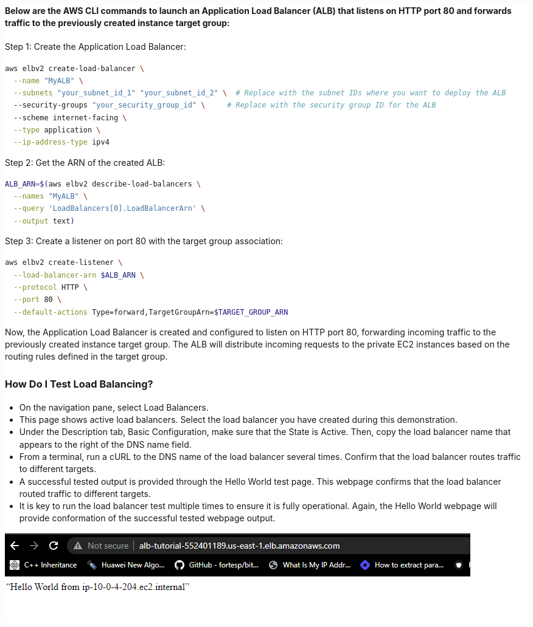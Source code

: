 #### Below are the AWS CLI commands to launch an Application Load Balancer (ALB) that listens on HTTP port 80 and forwards traffic to the previously created instance target group:

Step 1: Create the Application Load Balancer:
```bash
aws elbv2 create-load-balancer \
  --name "MyALB" \
  --subnets "your_subnet_id_1" "your_subnet_id_2" \  # Replace with the subnet IDs where you want to deploy the ALB
  --security-groups "your_security_group_id" \     # Replace with the security group ID for the ALB
  --scheme internet-facing \
  --type application \
  --ip-address-type ipv4
```

Step 2: Get the ARN of the created ALB:
```bash
ALB_ARN=$(aws elbv2 describe-load-balancers \
  --names "MyALB" \
  --query 'LoadBalancers[0].LoadBalancerArn' \
  --output text)
```

Step 3: Create a listener on port 80 with the target group association:
```bash
aws elbv2 create-listener \
  --load-balancer-arn $ALB_ARN \
  --protocol HTTP \
  --port 80 \
  --default-actions Type=forward,TargetGroupArn=$TARGET_GROUP_ARN
```

Now, the Application Load Balancer is created and configured to listen on HTTP port 80, forwarding incoming traffic to the previously created instance target group. The ALB will distribute incoming requests to the private EC2 instances based on the routing rules defined in the target group.


### How Do I Test Load Balancing?

- On the navigation pane, select Load Balancers.
- This page shows active load balancers. Select the load balancer you have created during this demonstration.
- Under the Description tab, Basic Configuration, make sure that the State is Active. Then, copy the load balancer name that appears to the right of the DNS name field.
- From a terminal, run a cURL to the DNS name of the load balancer several times. Confirm that the load balancer routes traffic to different targets.
- A successful tested output is provided through the Hello World test page. This webpage confirms that the load balancer routed traffic to different targets.
- It is key to run the load balancer test multiple times to ensure it is fully operational. Again, the Hello World webpage will provide conformation of the successful tested webpage output.

![Test ALB](images/alb/test-alb.png)
